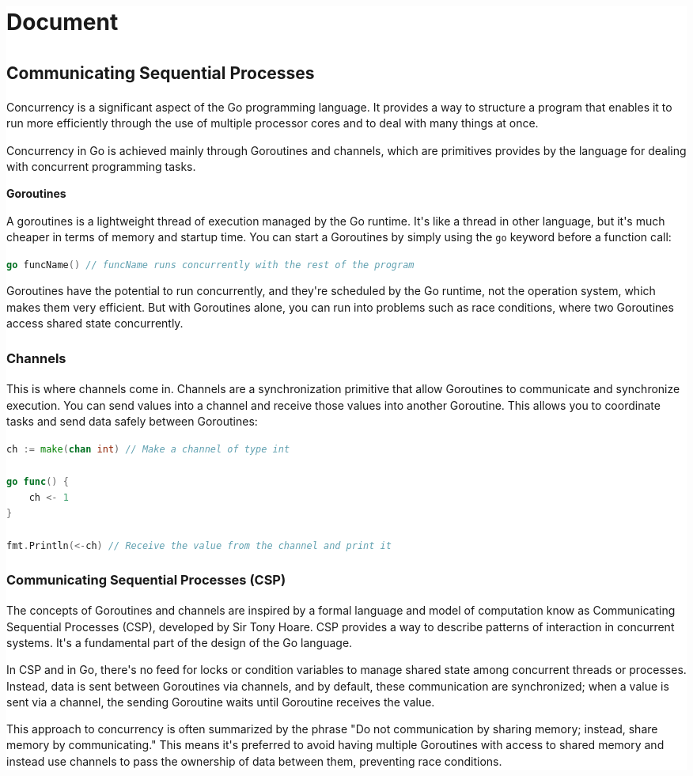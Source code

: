# Document

## Communicating Sequential Processes

Concurrency is a significant aspect of the Go programming language. It provides a way to structure a program that enables it to run more efficiently through the use of multiple processor cores and to deal with many things at once.

Concurrency in Go is achieved mainly through Goroutines and channels, which are primitives provides by the language for dealing with concurrent programming tasks.

**Goroutines**

A goroutines is a lightweight thread of execution managed by the Go runtime. It's like a thread in other language, but it's much cheaper in terms of memory and startup time. You can start a Goroutines by simply using the `go` keyword before a function call:

```go
go funcName() // funcName runs concurrently with the rest of the program
```

Goroutines have the potential to run concurrently, and they're scheduled by the Go runtime, not the operation system, which makes them very efficient. But with Goroutines alone, you can run into problems such as race conditions, where two Goroutines access shared state concurrently.

### Channels

This is where channels come in. Channels are a synchronization primitive that allow Goroutines to communicate and synchronize execution. You can send values into a channel and receive those values into another Goroutine. This allows you to coordinate tasks and send data safely between Goroutines:

```go
ch := make(chan int) // Make a channel of type int

go func() {
    ch <- 1
}

fmt.Println(<-ch) // Receive the value from the channel and print it
```

### Communicating Sequential Processes (CSP)

The concepts of Goroutines and channels are inspired by a formal language and model of computation know as Communicating Sequential Processes (CSP), developed by Sir Tony Hoare. CSP provides a way to describe patterns of interaction in concurrent systems. It's a fundamental part of the design of the Go language.

In CSP and in Go, there's no feed for locks or condition variables to manage shared state among concurrent threads or processes. Instead, data is sent between Goroutines via channels, and by default, these communication are synchronized; when a value is sent via a channel, the sending Goroutine waits until Goroutine receives the value.

This approach to concurrency is often summarized by the phrase "Do not communication by sharing memory; instead, share memory by communicating." This means it's preferred to avoid having multiple Goroutines with access to shared memory and instead use channels to pass the ownership of data between them, preventing race conditions.
